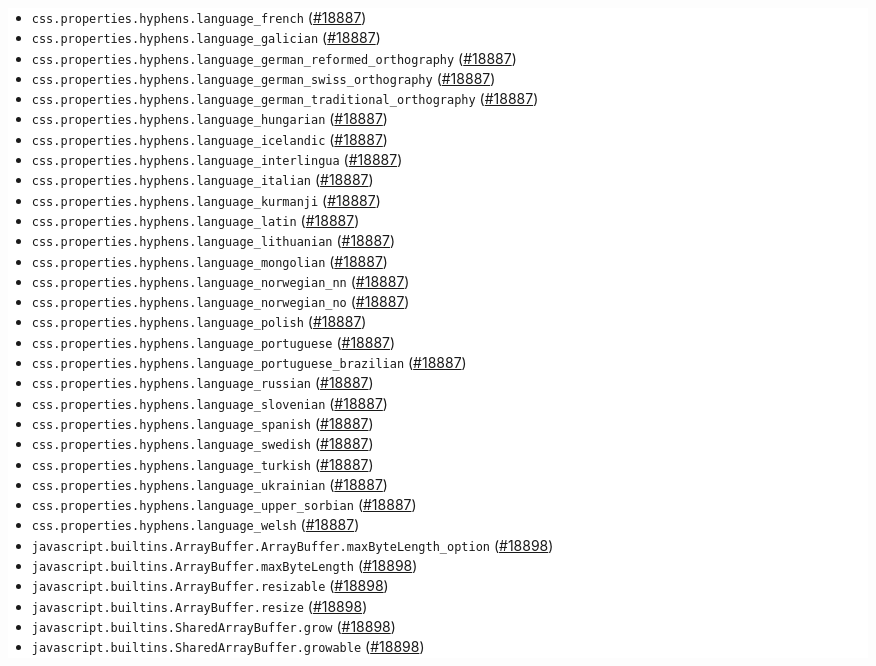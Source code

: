 - `css.properties.hyphens.language_french` ([#18887](https://github.com/mdn/browser-compat-data/pull/18887))
- `css.properties.hyphens.language_galician` ([#18887](https://github.com/mdn/browser-compat-data/pull/18887))
- `css.properties.hyphens.language_german_reformed_orthography` ([#18887](https://github.com/mdn/browser-compat-data/pull/18887))
- `css.properties.hyphens.language_german_swiss_orthography` ([#18887](https://github.com/mdn/browser-compat-data/pull/18887))
- `css.properties.hyphens.language_german_traditional_orthography` ([#18887](https://github.com/mdn/browser-compat-data/pull/18887))
- `css.properties.hyphens.language_hungarian` ([#18887](https://github.com/mdn/browser-compat-data/pull/18887))
- `css.properties.hyphens.language_icelandic` ([#18887](https://github.com/mdn/browser-compat-data/pull/18887))
- `css.properties.hyphens.language_interlingua` ([#18887](https://github.com/mdn/browser-compat-data/pull/18887))
- `css.properties.hyphens.language_italian` ([#18887](https://github.com/mdn/browser-compat-data/pull/18887))
- `css.properties.hyphens.language_kurmanji` ([#18887](https://github.com/mdn/browser-compat-data/pull/18887))
- `css.properties.hyphens.language_latin` ([#18887](https://github.com/mdn/browser-compat-data/pull/18887))
- `css.properties.hyphens.language_lithuanian` ([#18887](https://github.com/mdn/browser-compat-data/pull/18887))
- `css.properties.hyphens.language_mongolian` ([#18887](https://github.com/mdn/browser-compat-data/pull/18887))
- `css.properties.hyphens.language_norwegian_nn` ([#18887](https://github.com/mdn/browser-compat-data/pull/18887))
- `css.properties.hyphens.language_norwegian_no` ([#18887](https://github.com/mdn/browser-compat-data/pull/18887))
- `css.properties.hyphens.language_polish` ([#18887](https://github.com/mdn/browser-compat-data/pull/18887))
- `css.properties.hyphens.language_portuguese` ([#18887](https://github.com/mdn/browser-compat-data/pull/18887))
- `css.properties.hyphens.language_portuguese_brazilian` ([#18887](https://github.com/mdn/browser-compat-data/pull/18887))
- `css.properties.hyphens.language_russian` ([#18887](https://github.com/mdn/browser-compat-data/pull/18887))
- `css.properties.hyphens.language_slovenian` ([#18887](https://github.com/mdn/browser-compat-data/pull/18887))
- `css.properties.hyphens.language_spanish` ([#18887](https://github.com/mdn/browser-compat-data/pull/18887))
- `css.properties.hyphens.language_swedish` ([#18887](https://github.com/mdn/browser-compat-data/pull/18887))
- `css.properties.hyphens.language_turkish` ([#18887](https://github.com/mdn/browser-compat-data/pull/18887))
- `css.properties.hyphens.language_ukrainian` ([#18887](https://github.com/mdn/browser-compat-data/pull/18887))
- `css.properties.hyphens.language_upper_sorbian` ([#18887](https://github.com/mdn/browser-compat-data/pull/18887))
- `css.properties.hyphens.language_welsh` ([#18887](https://github.com/mdn/browser-compat-data/pull/18887))
- `javascript.builtins.ArrayBuffer.ArrayBuffer.maxByteLength_option` ([#18898](https://github.com/mdn/browser-compat-data/pull/18898))
- `javascript.builtins.ArrayBuffer.maxByteLength` ([#18898](https://github.com/mdn/browser-compat-data/pull/18898))
- `javascript.builtins.ArrayBuffer.resizable` ([#18898](https://github.com/mdn/browser-compat-data/pull/18898))
- `javascript.builtins.ArrayBuffer.resize` ([#18898](https://github.com/mdn/browser-compat-data/pull/18898))
- `javascript.builtins.SharedArrayBuffer.grow` ([#18898](https://github.com/mdn/browser-compat-data/pull/18898))
- `javascript.builtins.SharedArrayBuffer.growable` ([#18898](https://github.com/mdn/browser-compat-data/pull/18898))
